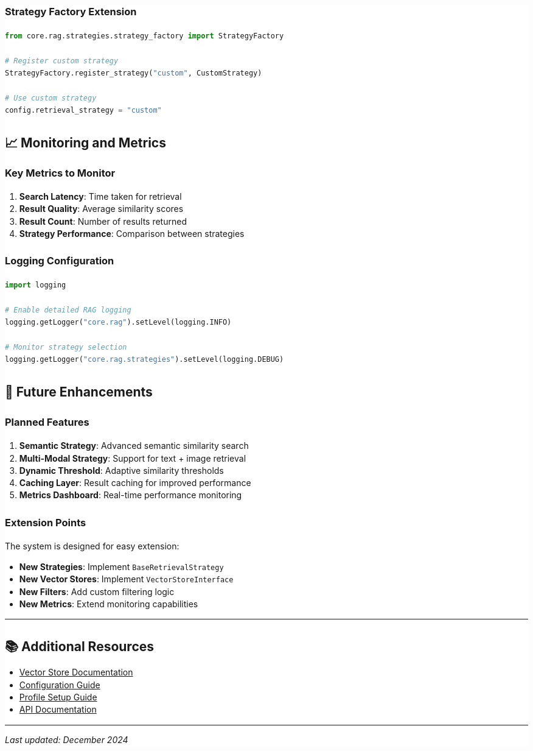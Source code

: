 ### Strategy Factory Extension

```python
from core.rag.strategies.strategy_factory import StrategyFactory

# Register custom strategy
StrategyFactory.register_strategy("custom", CustomStrategy)

# Use custom strategy
config.retrieval_strategy = "custom"
```

## 📈 Monitoring and Metrics

### Key Metrics to Monitor

1. **Search Latency**: Time taken for retrieval
2. **Result Quality**: Average similarity scores
3. **Result Count**: Number of results returned
4. **Strategy Performance**: Comparison between strategies

### Logging Configuration

```python
import logging

# Enable detailed RAG logging
logging.getLogger("core.rag").setLevel(logging.INFO)

# Monitor strategy selection
logging.getLogger("core.rag.strategies").setLevel(logging.DEBUG)
```

## 🔮 Future Enhancements

### Planned Features

1. **Semantic Strategy**: Advanced semantic similarity search
2. **Multi-Modal Strategy**: Support for text + image retrieval
3. **Dynamic Threshold**: Adaptive similarity thresholds
4. **Caching Layer**: Result caching for improved performance
5. **Metrics Dashboard**: Real-time performance monitoring

### Extension Points

The system is designed for easy extension:

- **New Strategies**: Implement `BaseRetrievalStrategy`
- **New Vector Stores**: Implement `VectorStoreInterface`
- **New Filters**: Add custom filtering logic
- **New Metrics**: Extend monitoring capabilities

---

## 📚 Additional Resources

- [Vector Store Documentation](./core/rag/README.md)
- [Configuration Guide](./config/README.md)
- [Profile Setup Guide](./config/profiles/README.md)
- [API Documentation](./api/README.md)

---

*Last updated: December 2024*
